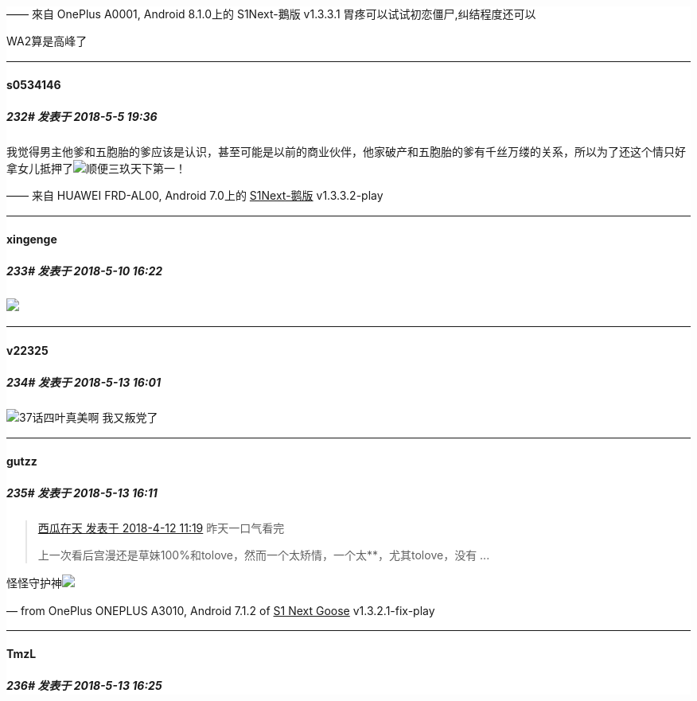 
—— 來自 OnePlus A0001, Android 8.1.0上的 S1Next-鵝版 v1.3.3.1</blockquote>
胃疼可以试试初恋僵尸,纠结程度还可以


WA2算是高峰了


-----

####  s0534146  
##### 232#       发表于 2018-5-5 19:36


我觉得男主他爹和五胞胎的爹应该是认识，甚至可能是以前的商业伙伴，他家破产和五胞胎的爹有千丝万缕的关系，所以为了还这个情只好拿女儿抵押了<img src="https://static.saraba1st.com/image/smiley/face2017/040.png" referrerpolicy="no-referrer">顺便三玖天下第一！

—— 来自 HUAWEI FRD-AL00, Android 7.0上的 [S1Next-鹅版](https://github.com/ykrank/S1-Next/releases) v1.3.3.2-play


-----

####  xingenge  
##### 233#       发表于 2018-5-10 16:22


<img src="http://wx1.sinaimg.cn/large/740ca5e5gy1fr6biwollwj20er0iedht.jpg" referrerpolicy="no-referrer">


-----

####  v22325  
##### 234#       发表于 2018-5-13 16:01


<img src="https://static.saraba1st.com/image/smiley/face2017/018.png" referrerpolicy="no-referrer">37话四叶真美啊 我又叛党了


-----

####  gutzz  
##### 235#       发表于 2018-5-13 16:11


<blockquote><a href="httphttps://bbs.saraba1st.com/2b/forum.php?mod=redirect&amp;goto=findpost&amp;pid=39178517&amp;ptid=1552818" target="_blank">西瓜在天 发表于 2018-4-12 11:19</a>
昨天一口气看完

上一次看后宫漫还是草妹100%和tolove，然而一个太矫情，一个太**，尤其tolove，没有 ...</blockquote>
怪怪守护神<img src="https://static.saraba1st.com/image/smiley/face2017/045.png" referrerpolicy="no-referrer">

— from OnePlus ONEPLUS A3010, Android 7.1.2 of [S1 Next Goose](https://play.google.com/store/apps/details?id=me.ykrank.s1next) v1.3.2.1-fix-play


-----

####  TmzL  
##### 236#       发表于 2018-5-13 16:25
